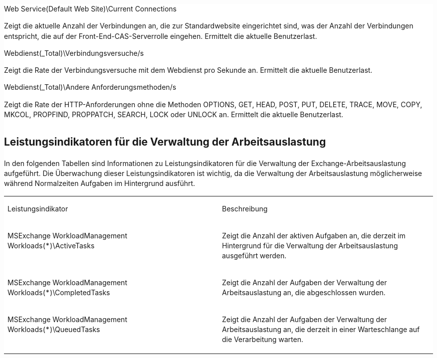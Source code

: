 <tr class="odd">
<td><p>Web Service(Default Web Site)\Current Connections</p></td>
<td><p>Zeigt die aktuelle Anzahl der Verbindungen an, die zur Standardwebsite eingerichtet sind, was der Anzahl der Verbindungen entspricht, die auf der Front-End-CAS-Serverrolle eingehen. Ermittelt die aktuelle Benutzerlast.</p></td>
</tr>
<tr class="even">
<td><p>Webdienst(_Total)\Verbindungsversuche/s</p></td>
<td><p>Zeigt die Rate der Verbindungsversuche mit dem Webdienst pro Sekunde an. Ermittelt die aktuelle Benutzerlast.</p></td>
</tr>
<tr class="odd">
<td><p>Webdienst(_Total)\Andere Anforderungsmethoden/s</p></td>
<td><p>Zeigt die Rate der HTTP-Anforderungen ohne die Methoden OPTIONS, GET, HEAD, POST, PUT, DELETE, TRACE, MOVE, COPY, MKCOL, PROPFIND, PROPPATCH, SEARCH, LOCK oder UNLOCK an. Ermittelt die aktuelle Benutzerlast.</p></td>
</tr>
</tbody>
</table>


## Leistungsindikatoren für die Verwaltung der Arbeitsauslastung

In den folgenden Tabellen sind Informationen zu Leistungsindikatoren für die Verwaltung der Exchange-Arbeitsauslastung aufgeführt. Die Überwachung dieser Leistungsindikatoren ist wichtig, da die Verwaltung der Arbeitsauslastung möglicherweise während Normalzeiten Aufgaben im Hintergrund ausführt.


<table>
<colgroup>
<col style="width: 50%" />
<col style="width: 50%" />
</colgroup>
<tbody>
<tr class="odd">
<td><p>Leistungsindikator</p></td>
<td><p>Beschreibung</p></td>
</tr>
<tr class="even">
<td><p>MSExchange WorkloadManagement Workloads(*)\ActiveTasks</p></td>
<td><p>Zeigt die Anzahl der aktiven Aufgaben an, die derzeit im Hintergrund für die Verwaltung der Arbeitsauslastung ausgeführt werden.</p></td>
</tr>
<tr class="odd">
<td><p>MSExchange WorkloadManagement Workloads(*)\CompletedTasks</p></td>
<td><p>Zeigt die Anzahl der Aufgaben der Verwaltung der Arbeitsauslastung an, die abgeschlossen wurden.</p></td>
</tr>
<tr class="even">
<td><p>MSExchange WorkloadManagement Workloads(*)\QueuedTasks</p></td>
<td><p>Zeigt die Anzahl der Aufgaben der Verwaltung der Arbeitsauslastung an, die derzeit in einer Warteschlange auf die Verarbeitung warten.</p></td>
</tr>
</tbody>
</table>

